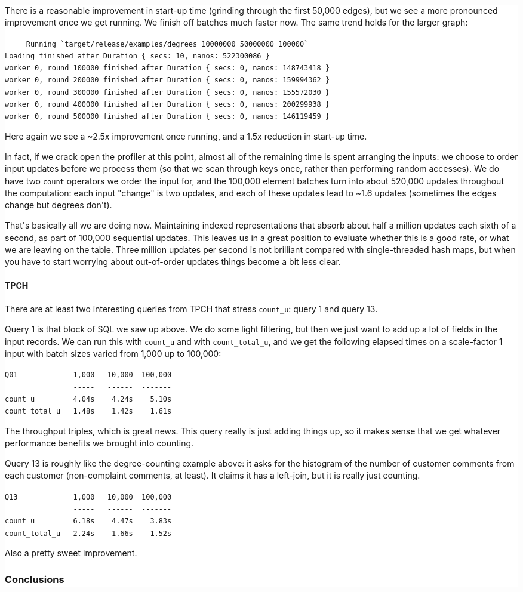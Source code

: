 There is a reasonable improvement in start-up time (grinding through the first 50,000 edges), but we see a more pronounced improvement once we get running. We finish off batches much faster now. The same trend holds for the larger graph:

         Running `target/release/examples/degrees 10000000 50000000 100000`
    Loading finished after Duration { secs: 10, nanos: 522300086 }
    worker 0, round 100000 finished after Duration { secs: 0, nanos: 148743418 }
    worker 0, round 200000 finished after Duration { secs: 0, nanos: 159994362 }
    worker 0, round 300000 finished after Duration { secs: 0, nanos: 155572030 }
    worker 0, round 400000 finished after Duration { secs: 0, nanos: 200299938 }
    worker 0, round 500000 finished after Duration { secs: 0, nanos: 146119459 }

Here again we see a ~2.5x improvement once running, and a 1.5x reduction in start-up time.

In fact, if we crack open the profiler at this point, almost all of the remaining time is spent arranging the inputs: we choose to order input updates before we process them (so that we scan through keys once, rather than performing random accesses). We do have two `count` operators we order the input for, and the 100,000 element batches turn into about 520,000 updates throughout the computation: each input "change" is two updates, and each of these updates lead to ~1.6 updates (sometimes the edges change but degrees don't).

That's basically all we are doing now. Maintaining indexed representations that absorb about half a million updates each sixth of a second, as part of 100,000 sequential updates. This leaves us in a great position to evaluate whether this is a good rate, or what we are leaving on the table. Three million updates per second is not brilliant compared with single-threaded hash maps, but when you have to start worrying about out-of-order updates things become a bit less clear. 

#### TPCH

There are at least two interesting queries from TPCH that stress `count_u`: query 1 and query 13.

Query 1 is that block of SQL we saw up above. We do some light filtering, but then we just want to add up a lot of fields in the input records. We can run this with `count_u` and with `count_total_u`, and we get the following elapsed times on a scale-factor 1 input with batch sizes varied from 1,000 up to 100,000:

    Q01             1,000   10,000  100,000
                    -----   ------  -------
    count_u         4.04s    4.24s    5.10s
    count_total_u   1.48s    1.42s    1.61s

The throughput triples, which is great news. This query really is just adding things up, so it makes sense that we get whatever performance benefits we brought into counting.

Query 13 is roughly like the degree-counting example above: it asks for the histogram of the number of customer comments from each customer (non-complaint comments, at least). It claims it has a left-join, but it is really just counting.

    Q13             1,000   10,000  100,000
                    -----   ------  -------
    count_u         6.18s    4.47s    3.83s
    count_total_u   2.24s    1.66s    1.52s

Also a pretty sweet improvement.

### Conclusions
